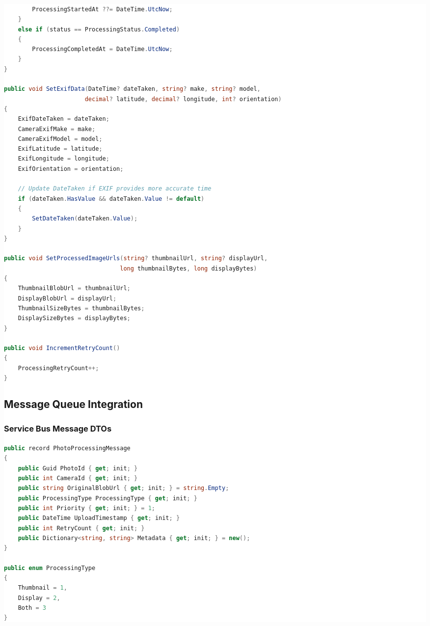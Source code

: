 ```csharp
        ProcessingStartedAt ??= DateTime.UtcNow;
    }
    else if (status == ProcessingStatus.Completed)
    {
        ProcessingCompletedAt = DateTime.UtcNow;
    }
}

public void SetExifData(DateTime? dateTaken, string? make, string? model, 
                       decimal? latitude, decimal? longitude, int? orientation)
{
    ExifDateTaken = dateTaken;
    CameraExifMake = make;
    CameraExifModel = model;
    ExifLatitude = latitude;
    ExifLongitude = longitude;
    ExifOrientation = orientation;
    
    // Update DateTaken if EXIF provides more accurate time
    if (dateTaken.HasValue && dateTaken.Value != default)
    {
        SetDateTaken(dateTaken.Value);
    }
}

public void SetProcessedImageUrls(string? thumbnailUrl, string? displayUrl, 
                                 long thumbnailBytes, long displayBytes)
{
    ThumbnailBlobUrl = thumbnailUrl;
    DisplayBlobUrl = displayUrl;
    ThumbnailSizeBytes = thumbnailBytes;
    DisplaySizeBytes = displayBytes;
}

public void IncrementRetryCount()
{
    ProcessingRetryCount++;
}
```

## Message Queue Integration

### Service Bus Message DTOs

```csharp
public record PhotoProcessingMessage
{
    public Guid PhotoId { get; init; }
    public int CameraId { get; init; }
    public string OriginalBlobUrl { get; init; } = string.Empty;
    public ProcessingType ProcessingType { get; init; }
    public int Priority { get; init; } = 1;
    public DateTime UploadTimestamp { get; init; }
    public int RetryCount { get; init; }
    public Dictionary<string, string> Metadata { get; init; } = new();
}

public enum ProcessingType
{
    Thumbnail = 1,
    Display = 2,
    Both = 3
}
```